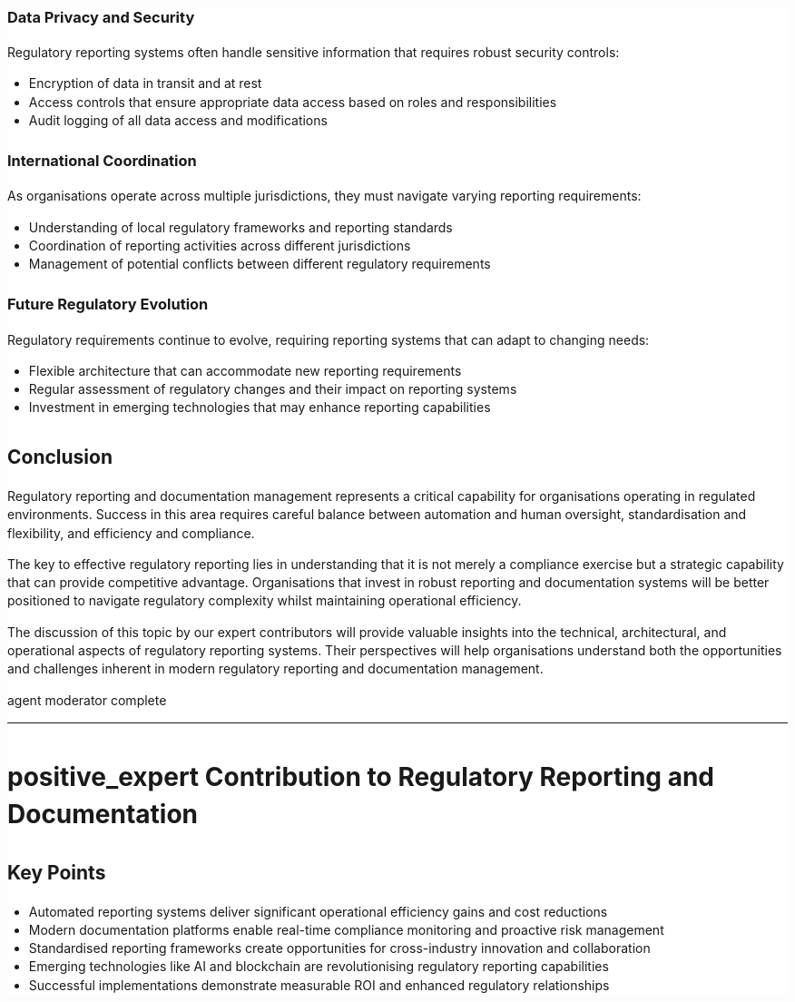 ### Data Privacy and Security

Regulatory reporting systems often handle sensitive information that requires robust security controls:

- Encryption of data in transit and at rest
- Access controls that ensure appropriate data access based on roles and responsibilities
- Audit logging of all data access and modifications

### International Coordination

As organisations operate across multiple jurisdictions, they must navigate varying reporting requirements:

- Understanding of local regulatory frameworks and reporting standards
- Coordination of reporting activities across different jurisdictions
- Management of potential conflicts between different regulatory requirements

### Future Regulatory Evolution

Regulatory requirements continue to evolve, requiring reporting systems that can adapt to changing needs:

- Flexible architecture that can accommodate new reporting requirements
- Regular assessment of regulatory changes and their impact on reporting systems
- Investment in emerging technologies that may enhance reporting capabilities

## Conclusion

Regulatory reporting and documentation management represents a critical capability for organisations operating in regulated environments. Success in this area requires careful balance between automation and human oversight, standardisation and flexibility, and efficiency and compliance.

The key to effective regulatory reporting lies in understanding that it is not merely a compliance exercise but a strategic capability that can provide competitive advantage. Organisations that invest in robust reporting and documentation systems will be better positioned to navigate regulatory complexity whilst maintaining operational efficiency.

The discussion of this topic by our expert contributors will provide valuable insights into the technical, architectural, and operational aspects of regulatory reporting systems. Their perspectives will help organisations understand both the opportunities and challenges inherent in modern regulatory reporting and documentation management.

agent moderator complete

---

# positive_expert Contribution to Regulatory Reporting and Documentation

## Key Points
- Automated reporting systems deliver significant operational efficiency gains and cost reductions
- Modern documentation platforms enable real-time compliance monitoring and proactive risk management
- Standardised reporting frameworks create opportunities for cross-industry innovation and collaboration
- Emerging technologies like AI and blockchain are revolutionising regulatory reporting capabilities
- Successful implementations demonstrate measurable ROI and enhanced regulatory relationships
